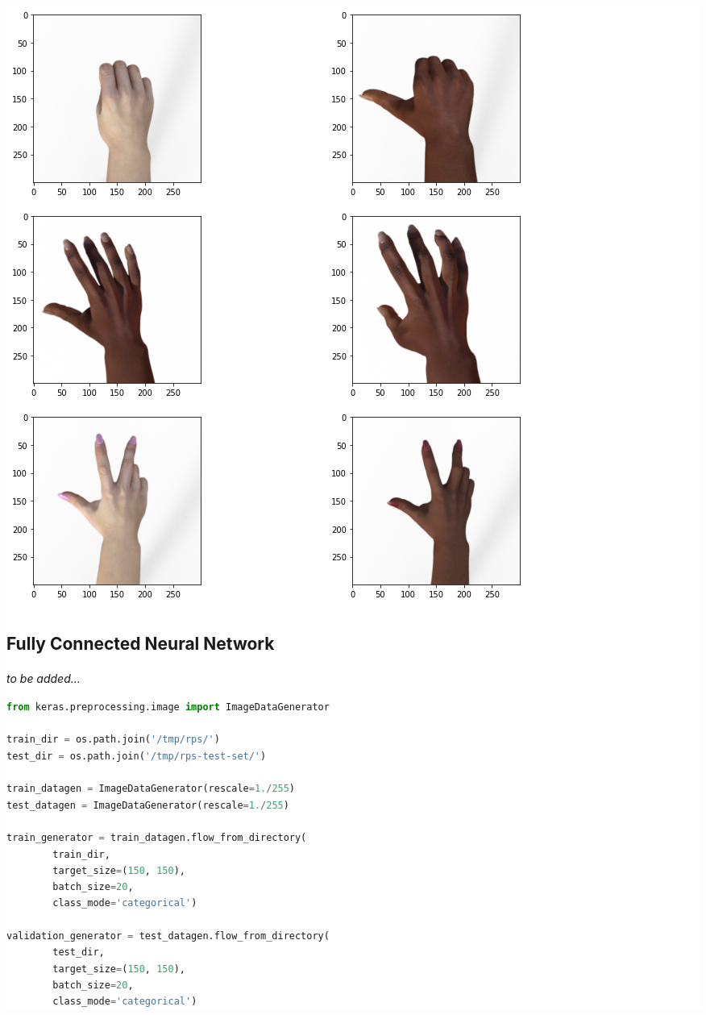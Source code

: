 ![png](/assets/img/miniprojects/rps_classification/rps_hands.png)


## Fully Connected Neural Network

*to be added...*


```python
from keras.preprocessing.image import ImageDataGenerator

train_dir = os.path.join('/tmp/rps/')
test_dir = os.path.join('/tmp/rps-test-set/')

train_datagen = ImageDataGenerator(rescale=1./255)
test_datagen = ImageDataGenerator(rescale=1./255)

train_generator = train_datagen.flow_from_directory(
        train_dir,
        target_size=(150, 150),
        batch_size=20,
        class_mode='categorical')

validation_generator = test_datagen.flow_from_directory(
        test_dir,
        target_size=(150, 150),
        batch_size=20,
        class_mode='categorical')
```